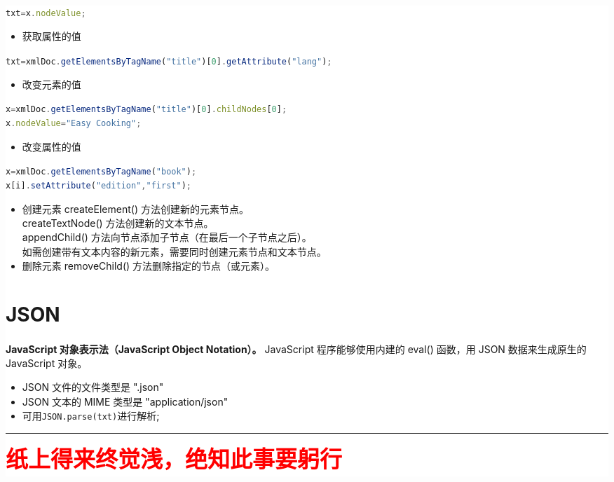 ``` js
txt=x.nodeValue;
```
- 获取属性的值
``` js
txt=xmlDoc.getElementsByTagName("title")[0].getAttribute("lang");
```
- 改变元素的值
``` js
x=xmlDoc.getElementsByTagName("title")[0].childNodes[0];
x.nodeValue="Easy Cooking";
```
- 改变属性的值
``` js
x=xmlDoc.getElementsByTagName("book");
x[i].setAttribute("edition","first");
```
- 创建元素
createElement() 方法创建新的元素节点。  
createTextNode() 方法创建新的文本节点。  
appendChild() 方法向节点添加子节点（在最后一个子节点之后）。  
如需创建带有文本内容的新元素，需要同时创建元素节点和文本节点。  
- 删除元素
removeChild() 方法删除指定的节点（或元素）。

# JSON
__JavaScript 对象表示法（JavaScript Object Notation）。__
JavaScript 程序能够使用内建的 eval() 函数，用 JSON 数据来生成原生的 JavaScript 对象。
- JSON 文件的文件类型是 ".json"
- JSON 文本的 MIME 类型是 "application/json"
- 可用`JSON.parse(txt)`进行解析;

-------------------------------------------------
<font face="微软雅黑" color="red" size="6"><b>纸上得来终觉浅，绝知此事要躬行</b ></font>